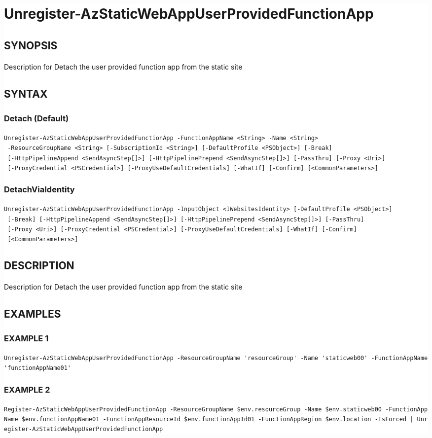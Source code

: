 ﻿---
external help file: Az.Websites-help.xml
Module Name: Az.Websites
online version: https://learn.microsoft.com/powershell/module/az.websites/unregister-azstaticwebappuserprovidedfunctionapp
schema: 2.0.0
---

# Unregister-AzStaticWebAppUserProvidedFunctionApp

## SYNOPSIS
Description for Detach the user provided function app from the static site

## SYNTAX

### Detach (Default)
```
Unregister-AzStaticWebAppUserProvidedFunctionApp -FunctionAppName <String> -Name <String>
 -ResourceGroupName <String> [-SubscriptionId <String>] [-DefaultProfile <PSObject>] [-Break]
 [-HttpPipelineAppend <SendAsyncStep[]>] [-HttpPipelinePrepend <SendAsyncStep[]>] [-PassThru] [-Proxy <Uri>]
 [-ProxyCredential <PSCredential>] [-ProxyUseDefaultCredentials] [-WhatIf] [-Confirm] [<CommonParameters>]
```

### DetachViaIdentity
```
Unregister-AzStaticWebAppUserProvidedFunctionApp -InputObject <IWebsitesIdentity> [-DefaultProfile <PSObject>]
 [-Break] [-HttpPipelineAppend <SendAsyncStep[]>] [-HttpPipelinePrepend <SendAsyncStep[]>] [-PassThru]
 [-Proxy <Uri>] [-ProxyCredential <PSCredential>] [-ProxyUseDefaultCredentials] [-WhatIf] [-Confirm]
 [<CommonParameters>]
```

## DESCRIPTION
Description for Detach the user provided function app from the static site

## EXAMPLES

### EXAMPLE 1
```
Unregister-AzStaticWebAppUserProvidedFunctionApp -ResourceGroupName 'resourceGroup' -Name 'staticweb00' -FunctionAppName 'functionAppName01'
```

### EXAMPLE 2
```
Register-AzStaticWebAppUserProvidedFunctionApp -ResourceGroupName $env.resourceGroup -Name $env.staticweb00 -FunctionAppName $env.functionAppName01 -FunctionAppResourceId $env.functionAppId01 -FunctionAppRegion $env.location -IsForced | Unregister-AzStaticWebAppUserProvidedFunctionApp
```
